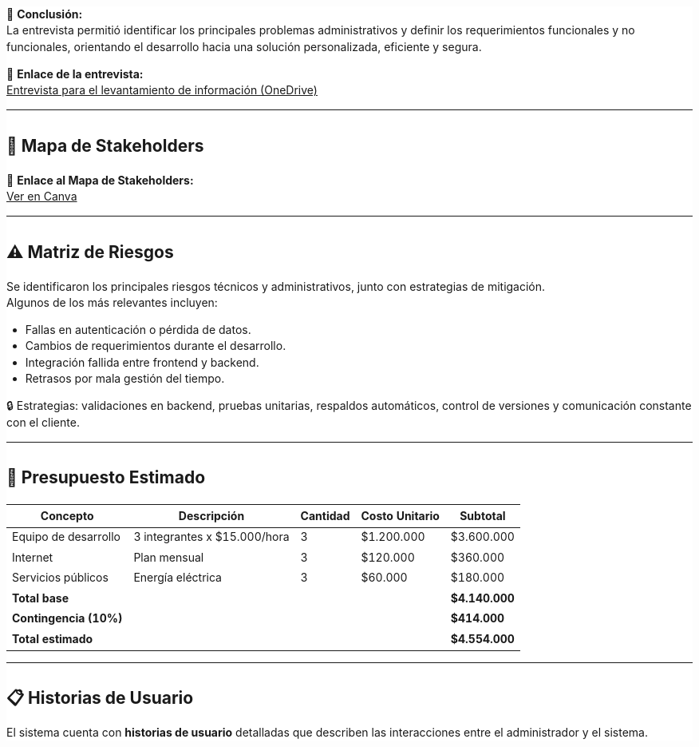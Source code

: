 📎 **Conclusión:**  
La entrevista permitió identificar los principales problemas administrativos y definir los requerimientos funcionales y no funcionales, orientando el desarrollo hacia una solución personalizada, eficiente y segura.

📄 **Enlace de la entrevista:**  
[Entrevista para el levantamiento de información (OneDrive)](https://laiberocol-my.sharepoint.com/:w:/g/personal/stobarus_estudiante_ibero_edu_co/EY9-9pIFzeFNribiUBc1q1kBsVpeM4eB5OdsHYpnVdh8rg?e=PyIikg)

---

## 🧩 Mapa de Stakeholders
📌 **Enlace al Mapa de Stakeholders:**  
[Ver en Canva](https://www.canva.com/design/DAG03BnEtn0/4ICDWcNkRN8956e0gklK7w/edit?utm_content=DAG03BnEtn0&utm_campaign=designshare&utm_medium=link2&utm_source=sharebutton)

---

## ⚠️ Matriz de Riesgos
Se identificaron los principales riesgos técnicos y administrativos, junto con estrategias de mitigación.  
Algunos de los más relevantes incluyen:
- Fallas en autenticación o pérdida de datos.  
- Cambios de requerimientos durante el desarrollo.  
- Integración fallida entre frontend y backend.  
- Retrasos por mala gestión del tiempo.  

🔒 Estrategias: validaciones en backend, pruebas unitarias, respaldos automáticos, control de versiones y comunicación constante con el cliente.

---

## 🧮 Presupuesto Estimado
| Concepto | Descripción | Cantidad | Costo Unitario | Subtotal |
|-----------|--------------|-----------|----------------|-----------|
| Equipo de desarrollo | 3 integrantes x $15.000/hora | 3 | $1.200.000 | $3.600.000 |
| Internet | Plan mensual | 3 | $120.000 | $360.000 |
| Servicios públicos | Energía eléctrica | 3 | $60.000 | $180.000 |
| **Total base** |  |  |  | **$4.140.000** |
| **Contingencia (10%)** |  |  |  | **$414.000** |
| **Total estimado** |  |  |  | **$4.554.000** |

---

## 📋 Historias de Usuario
El sistema cuenta con **historias de usuario** detalladas que describen las interacciones entre el administrador y el sistema.
